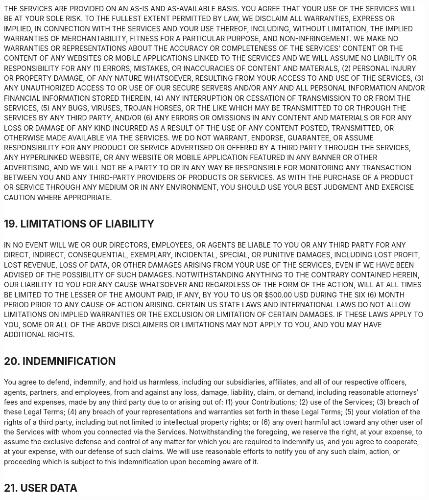 THE SERVICES ARE PROVIDED ON AN AS-IS AND AS-AVAILABLE BASIS. YOU AGREE THAT YOUR USE OF THE SERVICES WILL BE AT YOUR SOLE RISK. TO THE FULLEST EXTENT PERMITTED BY LAW, WE DISCLAIM ALL WARRANTIES, EXPRESS OR IMPLIED, IN CONNECTION WITH THE SERVICES AND YOUR USE THEREOF, INCLUDING, WITHOUT LIMITATION, THE IMPLIED WARRANTIES OF MERCHANTABILITY, FITNESS FOR A PARTICULAR PURPOSE, AND NON-INFRINGEMENT. WE MAKE NO WARRANTIES OR REPRESENTATIONS ABOUT THE ACCURACY OR COMPLETENESS OF THE SERVICES' CONTENT OR THE CONTENT OF ANY WEBSITES OR MOBILE APPLICATIONS LINKED TO THE SERVICES AND WE WILL ASSUME NO LIABILITY OR RESPONSIBILITY FOR ANY (1) ERRORS, MISTAKES, OR INACCURACIES OF CONTENT AND MATERIALS, (2) PERSONAL INJURY OR PROPERTY DAMAGE, OF ANY NATURE WHATSOEVER, RESULTING FROM YOUR ACCESS TO AND USE OF THE SERVICES, (3) ANY UNAUTHORIZED ACCESS TO OR USE OF OUR SECURE SERVERS AND/OR ANY AND ALL PERSONAL INFORMATION AND/OR FINANCIAL INFORMATION STORED THEREIN, (4) ANY INTERRUPTION OR CESSATION OF TRANSMISSION TO OR FROM THE SERVICES, (5) ANY BUGS, VIRUSES, TROJAN HORSES, OR THE LIKE WHICH MAY BE TRANSMITTED TO OR THROUGH THE SERVICES BY ANY THIRD PARTY, AND/OR (6) ANY ERRORS OR OMISSIONS IN ANY CONTENT AND MATERIALS OR FOR ANY LOSS OR DAMAGE OF ANY KIND INCURRED AS A RESULT OF THE USE OF ANY CONTENT POSTED, TRANSMITTED, OR OTHERWISE MADE AVAILABLE VIA THE SERVICES. WE DO NOT WARRANT, ENDORSE, GUARANTEE, OR ASSUME RESPONSIBILITY FOR ANY PRODUCT OR SERVICE ADVERTISED OR OFFERED BY A THIRD PARTY THROUGH THE SERVICES, ANY HYPERLINKED WEBSITE, OR ANY WEBSITE OR MOBILE APPLICATION FEATURED IN ANY BANNER OR OTHER ADVERTISING, AND WE WILL NOT BE A PARTY TO OR IN ANY WAY BE RESPONSIBLE FOR MONITORING ANY TRANSACTION BETWEEN YOU AND ANY THIRD-PARTY PROVIDERS OF PRODUCTS OR SERVICES. AS WITH THE PURCHASE OF A PRODUCT OR SERVICE THROUGH ANY MEDIUM OR IN ANY ENVIRONMENT, YOU SHOULD USE YOUR BEST JUDGMENT AND EXERCISE CAUTION WHERE APPROPRIATE.

## 19. LIMITATIONS OF LIABILITY

IN NO EVENT WILL WE OR OUR DIRECTORS, EMPLOYEES, OR AGENTS BE LIABLE TO YOU OR ANY THIRD PARTY FOR ANY DIRECT, INDIRECT, CONSEQUENTIAL, EXEMPLARY, INCIDENTAL, SPECIAL, OR PUNITIVE DAMAGES, INCLUDING LOST PROFIT, LOST REVENUE, LOSS OF DATA, OR OTHER DAMAGES ARISING FROM YOUR USE OF THE SERVICES, EVEN IF WE HAVE BEEN ADVISED OF THE POSSIBILITY OF SUCH DAMAGES. NOTWITHSTANDING ANYTHING TO THE CONTRARY CONTAINED HEREIN, OUR LIABILITY TO YOU FOR ANY CAUSE WHATSOEVER AND REGARDLESS OF THE FORM OF THE ACTION, WILL AT ALL TIMES BE LIMITED TO THE LESSER OF THE AMOUNT PAID, IF ANY, BY YOU TO US OR <bdt class="question">$500.00 USD</b> DURING THE SIX (6) MONTH PERIOD PRIOR TO ANY CAUSE OF ACTION ARISING. CERTAIN US STATE LAWS AND INTERNATIONAL LAWS DO NOT ALLOW LIMITATIONS ON IMPLIED WARRANTIES OR THE EXCLUSION OR LIMITATION OF CERTAIN DAMAGES. IF THESE LAWS APPLY TO YOU, SOME OR ALL OF THE ABOVE DISCLAIMERS OR LIMITATIONS MAY NOT APPLY TO YOU, AND YOU MAY HAVE ADDITIONAL RIGHTS.

## 20. INDEMNIFICATION

You agree to defend, indemnify, and hold us harmless, including our subsidiaries, affiliates, and all of our respective officers, agents, partners, and employees, from and against any loss, damage, liability, claim, or demand, including reasonable attorneys' fees and expenses, made by any third party due to or arising out of: (1) your Contributions; (2) use of the Services; (3) breach of these Legal Terms; (4) any breach of your representations and warranties set forth in these Legal Terms; (5) your violation of the rights of a third party, including but not limited to intellectual property rights; or (6) any overt harmful act toward any other user of the Services with whom you connected via the Services. Notwithstanding the foregoing, we reserve the right, at your expense, to assume the exclusive defense and control of any matter for which you are required to indemnify us, and you agree to cooperate, at your expense, with our defense of such claims. We will use reasonable efforts to notify you of any such claim, action, or proceeding which is subject to this indemnification upon becoming aware of it.

## 21. USER DATA
